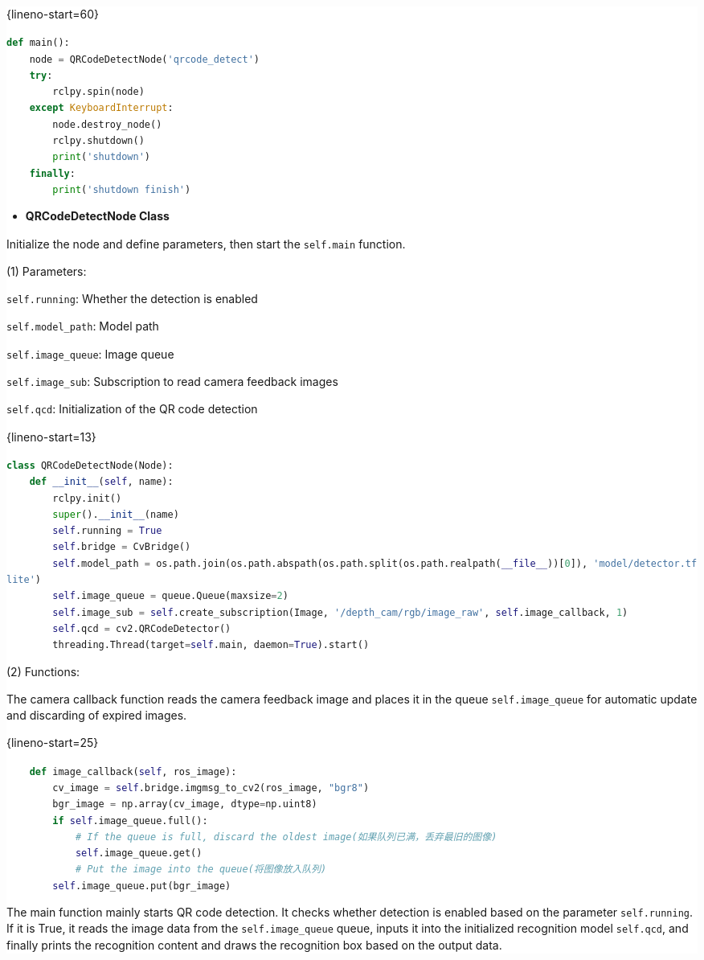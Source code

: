 {lineno-start=60}
```python
def main():
    node = QRCodeDetectNode('qrcode_detect')
    try:
        rclpy.spin(node)
    except KeyboardInterrupt:
        node.destroy_node()
        rclpy.shutdown()
        print('shutdown')
    finally:
        print('shutdown finish')
```
* **QRCodeDetectNode Class**

Initialize the node and define parameters, then start the `self.main` function.

(1) Parameters:

`self.running`: Whether the detection is enabled

`self.model_path`: Model path

`self.image_queue`: Image queue

`self.image_sub`: Subscription to read camera feedback images

`self.qcd`: Initialization of the QR code detection

{lineno-start=13}
```python
class QRCodeDetectNode(Node):
    def __init__(self, name):
        rclpy.init()
        super().__init__(name)
        self.running = True
        self.bridge = CvBridge()
        self.model_path = os.path.join(os.path.abspath(os.path.split(os.path.realpath(__file__))[0]), 'model/detector.tflite')
        self.image_queue = queue.Queue(maxsize=2)
        self.image_sub = self.create_subscription(Image, '/depth_cam/rgb/image_raw', self.image_callback, 1)
        self.qcd = cv2.QRCodeDetector()
        threading.Thread(target=self.main, daemon=True).start()  
```
(2) Functions:

The camera callback function reads the camera feedback image and places it in the queue `self.image_queue` for automatic update and discarding of expired images.

{lineno-start=25}
```python
    def image_callback(self, ros_image):
        cv_image = self.bridge.imgmsg_to_cv2(ros_image, "bgr8")
        bgr_image = np.array(cv_image, dtype=np.uint8)
        if self.image_queue.full():
            # If the queue is full, discard the oldest image(如果队列已满，丢弃最旧的图像)
            self.image_queue.get()
            # Put the image into the queue(将图像放入队列)
        self.image_queue.put(bgr_image)
```
The main function mainly starts QR code detection. It checks whether detection is enabled based on the parameter `self.running`. If it is True, it reads the image data from the `self.image_queue` queue, inputs it into the initialized recognition model `self.qcd`, and finally prints the recognition content and draws the recognition box based on the output data.
